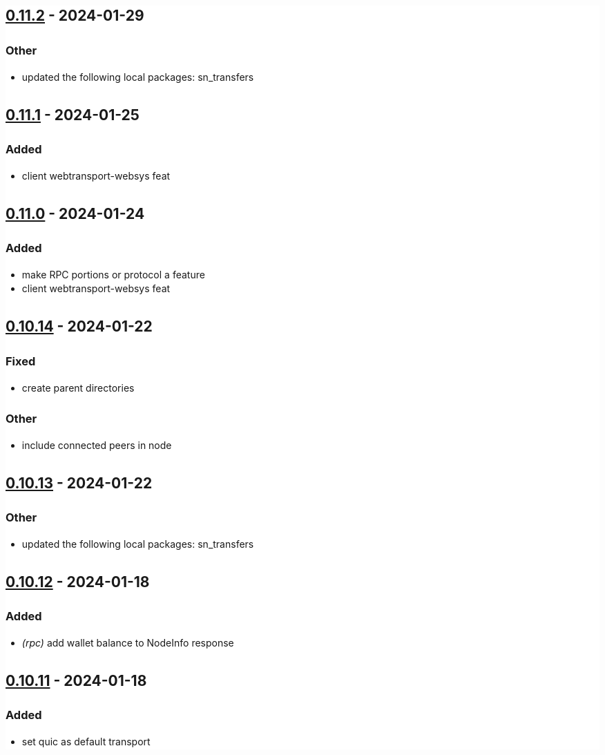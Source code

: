## [0.11.2](https://github.com/maidsafe/safe_network/compare/sn_protocol-v0.11.1...sn_protocol-v0.11.2) - 2024-01-29

### Other
- updated the following local packages: sn_transfers

## [0.11.1](https://github.com/maidsafe/safe_network/compare/sn_protocol-v0.11.0...sn_protocol-v0.11.1) - 2024-01-25

### Added
- client webtransport-websys feat

## [0.11.0](https://github.com/maidsafe/safe_network/compare/sn_protocol-v0.10.14...sn_protocol-v0.11.0) - 2024-01-24

### Added
- make RPC portions or protocol a feature
- client webtransport-websys feat

## [0.10.14](https://github.com/maidsafe/safe_network/compare/sn_protocol-v0.10.13...sn_protocol-v0.10.14) - 2024-01-22

### Fixed
- create parent directories

### Other
- include connected peers in node

## [0.10.13](https://github.com/maidsafe/safe_network/compare/sn_protocol-v0.10.12...sn_protocol-v0.10.13) - 2024-01-22

### Other
- updated the following local packages: sn_transfers

## [0.10.12](https://github.com/maidsafe/safe_network/compare/sn_protocol-v0.10.11...sn_protocol-v0.10.12) - 2024-01-18

### Added
- *(rpc)* add wallet balance to NodeInfo response

## [0.10.11](https://github.com/maidsafe/safe_network/compare/sn_protocol-v0.10.10...sn_protocol-v0.10.11) - 2024-01-18

### Added
- set quic as default transport
